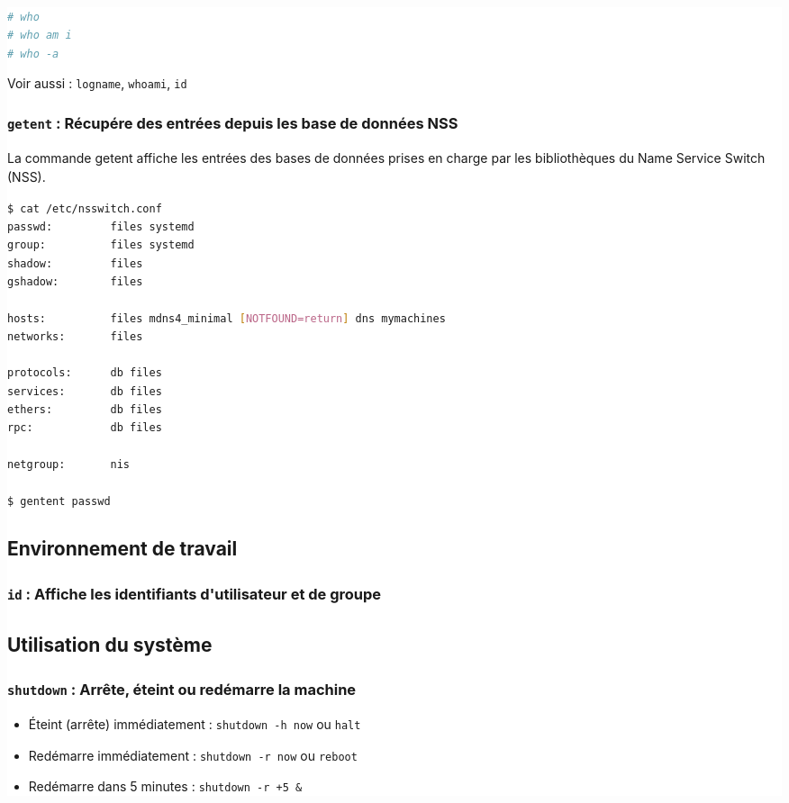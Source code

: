 ```sh
# who
# who am i
# who -a
```

Voir aussi : `logname`, `whoami`, `id`

### `getent` : Récupére des entrées depuis les base de données NSS

La  commande  getent  affiche les entrées des bases de données prises en charge par les bibliothèques du Name Service Switch (NSS).

```sh
$ cat /etc/nsswitch.conf
passwd:         files systemd
group:          files systemd
shadow:         files
gshadow:        files

hosts:          files mdns4_minimal [NOTFOUND=return] dns mymachines
networks:       files

protocols:      db files
services:       db files
ethers:         db files
rpc:            db files

netgroup:       nis

$ gentent passwd
```

## Environnement de travail

### `id` : Affiche les identifiants d'utilisateur et de groupe



## Utilisation du système

### `shutdown` : Arrête, éteint ou redémarre la machine

  - Éteint (arrête) immédiatement :
    `shutdown -h now` ou `halt`

  - Redémarre immédiatement :
    `shutdown -r now` ou `reboot`

  - Redémarre dans 5 minutes :
    `shutdown -r +5 &`
